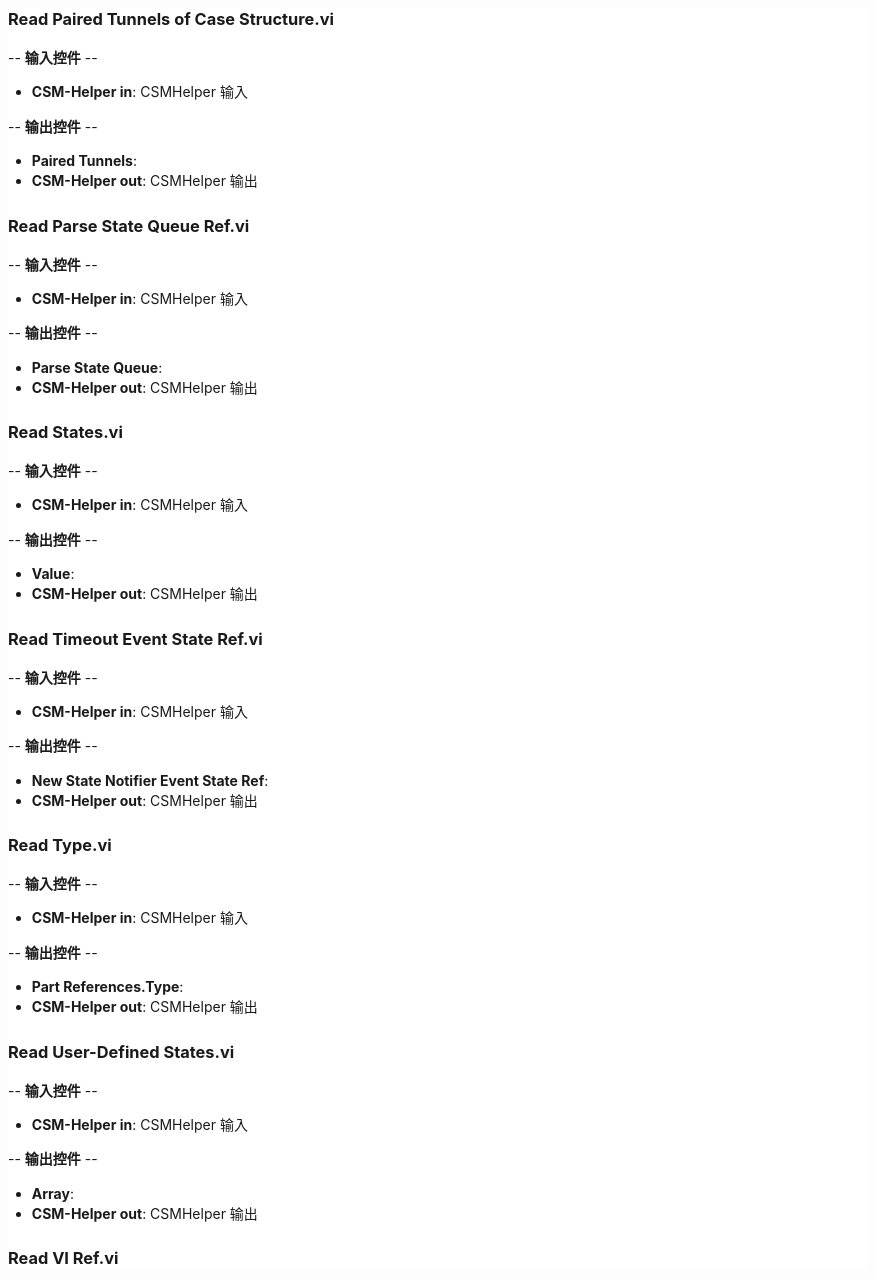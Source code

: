 ### Read Paired Tunnels of Case Structure.vi

-- <b>输入控件</b> --
- <b>CSM-Helper in</b>: CSMHelper 输入

-- <b>输出控件</b> --
- <b>Paired Tunnels</b>:
- <b>CSM-Helper out</b>: CSMHelper 输出

### Read Parse State Queue Ref.vi

-- <b>输入控件</b> --
- <b>CSM-Helper in</b>: CSMHelper 输入

-- <b>输出控件</b> --
- <b>Parse State Queue</b>:
- <b>CSM-Helper out</b>: CSMHelper 输出

### Read States.vi

-- <b>输入控件</b> --
- <b>CSM-Helper in</b>: CSMHelper 输入

-- <b>输出控件</b> --
- <b>Value</b>:
- <b>CSM-Helper out</b>: CSMHelper 输出

### Read Timeout Event State Ref.vi

-- <b>输入控件</b> --
- <b>CSM-Helper in</b>: CSMHelper 输入

-- <b>输出控件</b> --
- <b>New State Notifier Event State Ref</b>:
- <b>CSM-Helper out</b>: CSMHelper 输出

### Read Type.vi

-- <b>输入控件</b> --
- <b>CSM-Helper in</b>: CSMHelper 输入

-- <b>输出控件</b> --
- <b>Part References.Type</b>:
- <b>CSM-Helper out</b>: CSMHelper 输出

### Read User-Defined States.vi

-- <b>输入控件</b> --
- <b>CSM-Helper in</b>: CSMHelper 输入

-- <b>输出控件</b> --
- <b>Array</b>:
- <b>CSM-Helper out</b>: CSMHelper 输出

### Read VI Ref.vi
